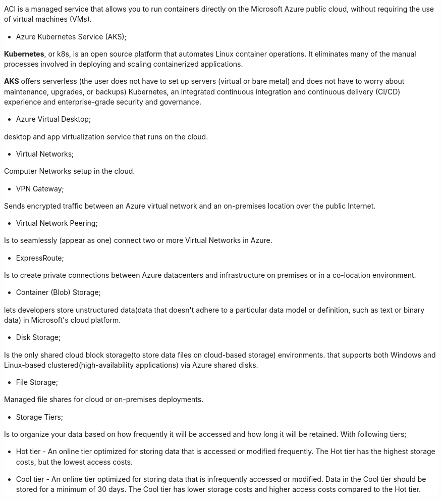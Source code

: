 ACI is a managed service that allows you to run containers directly on the Microsoft Azure public cloud, without requiring the use of virtual machines (VMs).


- Azure Kubernetes Service (AKS);

**Kubernetes**, or k8s, is an open source platform that automates Linux container operations. It eliminates many of the manual processes involved in deploying and scaling containerized applications.

**AKS** offers serverless (the user does not have to set up servers (virtual or bare metal) and does not have to worry about maintenance, upgrades, or backups)
Kubernetes, an integrated continuous integration and continuous delivery (CI/CD) experience and enterprise-grade security and governance.

- Azure Virtual Desktop;

desktop and app virtualization service that runs on the cloud.

- Virtual Networks;

Computer Networks setup in the cloud.

- VPN Gateway;

Sends encrypted traffic between an Azure virtual network and an on-premises location over the public Internet.

- Virtual Network Peering;

Is to seamlessly (appear as one) connect two or more Virtual Networks in Azure. 

- ExpressRoute;

Is to create private connections between Azure datacenters and infrastructure on premises or in a co-location environment. 

- Container (Blob) Storage;

lets developers store unstructured data(data that doesn't adhere to a particular data model or definition, such as text or binary data) in Microsoft's cloud platform. 


- Disk Storage;

Is the only shared cloud block storage(to store data files on cloud-based storage) environments.  that supports both Windows and Linux-based clustered(high-availability applications) via Azure shared disks. 

- File Storage;

Managed file shares for cloud or on-premises deployments.

- Storage Tiers;

Is to organize your data based on how frequently it will be accessed and how long it will be retained. With following tiers;
- Hot tier - An online tier optimized for storing data that is accessed or modified frequently. The Hot tier has the highest storage costs, but the lowest access costs.

- Cool tier - An online tier optimized for storing data that is infrequently accessed or modified. Data in the Cool tier should be stored for a minimum of 30 days. The Cool tier has lower storage costs and higher access costs compared to the Hot tier.
